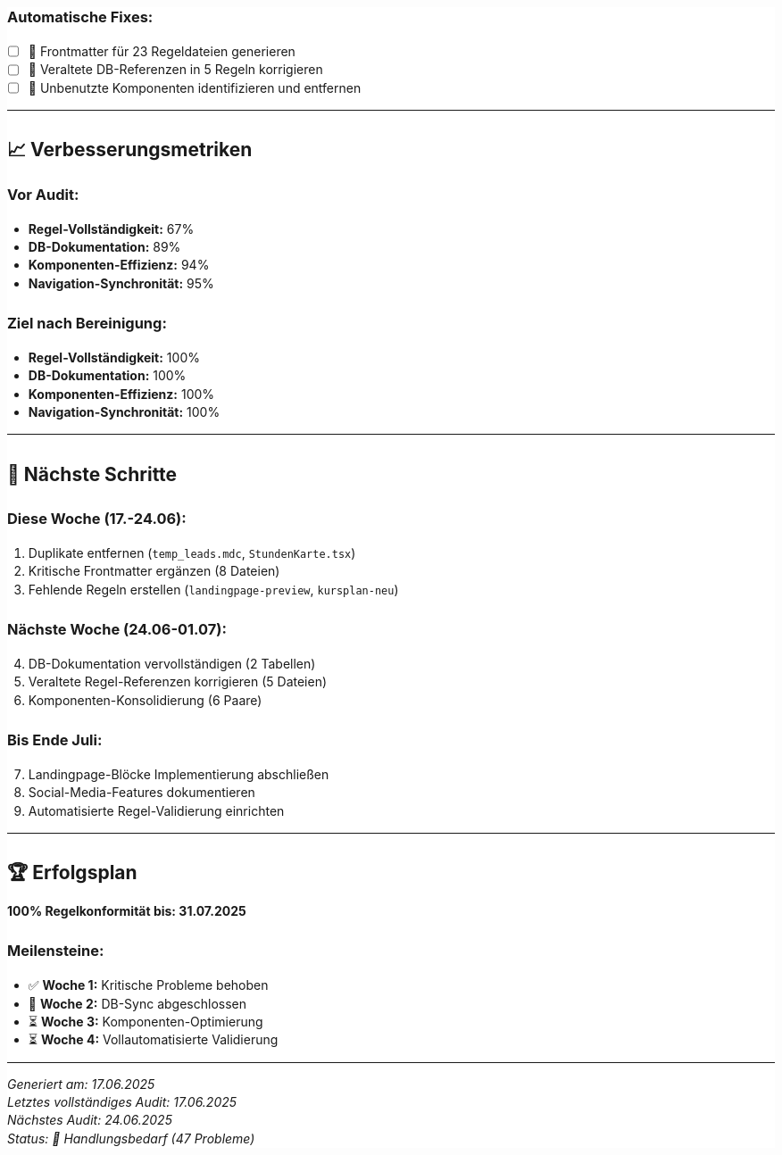 ### **Automatische Fixes:**
- [ ] 🔧 Frontmatter für 23 Regeldateien generieren
- [ ] 🔧 Veraltete DB-Referenzen in 5 Regeln korrigieren
- [ ] 🔧 Unbenutzte Komponenten identifizieren und entfernen

---

## 📈 Verbesserungsmetriken

### **Vor Audit:**
- **Regel-Vollständigkeit:** 67%
- **DB-Dokumentation:** 89%
- **Komponenten-Effizienz:** 94%
- **Navigation-Synchronität:** 95%

### **Ziel nach Bereinigung:**
- **Regel-Vollständigkeit:** 100%
- **DB-Dokumentation:** 100%
- **Komponenten-Effizienz:** 100%
- **Navigation-Synchronität:** 100%

---

## 🔧 Nächste Schritte

### **Diese Woche (17.-24.06):**
1. Duplikate entfernen (`temp_leads.mdc`, `StundenKarte.tsx`)
2. Kritische Frontmatter ergänzen (8 Dateien)
3. Fehlende Regeln erstellen (`landingpage-preview`, `kursplan-neu`)

### **Nächste Woche (24.06-01.07):**
4. DB-Dokumentation vervollständigen (2 Tabellen)
5. Veraltete Regel-Referenzen korrigieren (5 Dateien)
6. Komponenten-Konsolidierung (6 Paare)

### **Bis Ende Juli:**
7. Landingpage-Blöcke Implementierung abschließen
8. Social-Media-Features dokumentieren
9. Automatisierte Regel-Validierung einrichten

---

## 🏆 Erfolgsplan

**100% Regelkonformität bis: 31.07.2025**

### **Meilensteine:**
- ✅ **Woche 1:** Kritische Probleme behoben
- 🔄 **Woche 2:** DB-Sync abgeschlossen  
- ⏳ **Woche 3:** Komponenten-Optimierung
- ⏳ **Woche 4:** Vollautomatisierte Validierung

---

*Generiert am: 17.06.2025*  
*Letztes vollständiges Audit: 17.06.2025*  
*Nächstes Audit: 24.06.2025*  
*Status: 🔴 Handlungsbedarf (47 Probleme)* 